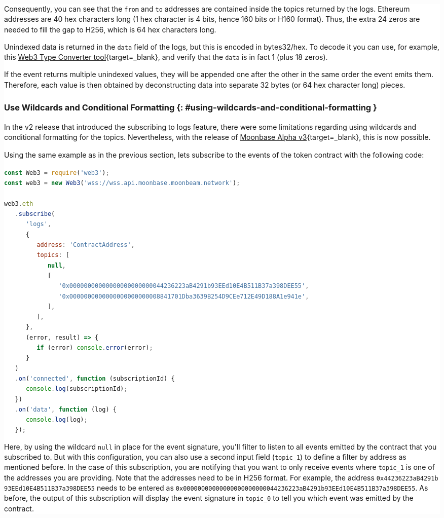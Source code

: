 Consequently, you can see that the `from` and `to` addresses are contained inside the topics returned by the logs. Ethereum addresses are 40 hex characters long (1 hex character is 4 bits, hence 160 bits or H160 format). Thus, the extra 24 zeros are needed to fill the gap to H256, which is 64 hex characters long. 

Unindexed data is returned in the `data` field of the logs, but this is encoded in bytes32/hex. To decode it you can use, for example, this [Web3 Type Converter tool](https://web3-type-converter.onbrn.com/){target=_blank}, and verify that the `data` is in fact 1 (plus 18 zeros).

If the event returns multiple unindexed values, they will be appended one after the other in the same order the event emits them. Therefore, each value is then obtained by deconstructing data into separate 32 bytes (or 64 hex character long) pieces.

### Use Wildcards and Conditional Formatting {: #using-wildcards-and-conditional-formatting }

In the v2 release that introduced the subscribing to logs feature, there were some limitations regarding using wildcards and conditional formatting for the topics. Nevertheless, with the release of [Moonbase Alpha v3](https://moonbeam.network/announcements/moonbeam-network-upgrades-account-structure-to-match-ethereum/){target=_blank}, this is now possible.

Using the same example as in the previous section, lets subscribe to the events of the token contract with the following code:

```js
const Web3 = require('web3');
const web3 = new Web3('wss://wss.api.moonbase.moonbeam.network');

web3.eth
   .subscribe(
      'logs',
      {
         address: 'ContractAddress',
         topics: [
            null,
            [
               '0x00000000000000000000000044236223aB4291b93EEd10E4B511B37a398DEE55',
               '0x0000000000000000000000008841701Dba3639B254D9CEe712E49D188A1e941e',
            ],
         ],
      },
      (error, result) => {
         if (error) console.error(error);
      }
   )
   .on('connected', function (subscriptionId) {
      console.log(subscriptionId);
   })
   .on('data', function (log) {
      console.log(log);
   });
```

Here, by using the wildcard `null` in place for the event signature, you'll filter to listen to all events emitted by the contract that you subscribed to. But with this configuration, you can also use a second input field (`topic_1`) to define a filter by address as mentioned before. In the case of this subscription, you are notifying that you want to only receive events where `topic_1` is one of the addresses you are providing. Note that the addresses need to be in H256 format. For example, the address `0x44236223aB4291b93EEd10E4B511B37a398DEE55` needs to be entered as `0x00000000000000000000000044236223aB4291b93EEd10E4B511B37a398DEE55`. As before, the output of this subscription will display the event signature in `topic_0` to tell you which event was emitted by the contract.
